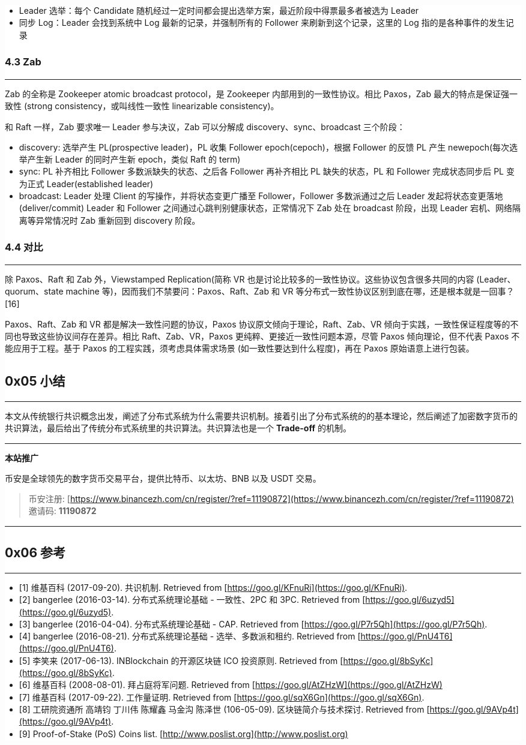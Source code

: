 * Leader 选举：每个 Candidate 随机经过一定时间都会提出选举方案，最近阶段中得票最多者被选为 Leader
* 同步 Log：Leader 会找到系统中 Log 最新的记录，并强制所有的 Follower 来刷新到这个记录，这里的 Log 指的是各种事件的发生记录

### 4.3 Zab
***

Zab 的全称是 Zookeeper atomic broadcast protocol，是 Zookeeper 内部用到的一致性协议。相比 Paxos，Zab 最大的特点是保证强一致性 (strong consistency，或叫线性一致性 linearizable consistency)。

和 Raft 一样，Zab 要求唯一 Leader 参与决议，Zab 可以分解成 discovery、sync、broadcast 三个阶段：

* discovery: 选举产生 PL(prospective leader)，PL 收集 Follower epoch(cepoch)，根据 Follower 的反馈 PL 产生 newepoch(每次选举产生新 Leader 的同时产生新 epoch，类似 Raft 的 term)
* sync: PL 补齐相比 Follower 多数派缺失的状态、之后各 Follower 再补齐相比 PL 缺失的状态，PL 和 Follower 完成状态同步后 PL 变为正式 Leader(established leader)
* broadcast: Leader 处理 Client 的写操作，并将状态变更广播至 Follower，Follower 多数派通过之后 Leader 发起将状态变更落地 (deliver/commit)
Leader 和 Follower 之间通过心跳判别健康状态，正常情况下 Zab 处在 broadcast 阶段，出现 Leader 宕机、网络隔离等异常情况时 Zab 重新回到 discovery 阶段。

### 4.4 对比
***

除 Paxos、Raft 和 Zab 外，Viewstamped Replication(简称 VR 也是讨论比较多的一致性协议。这些协议包含很多共同的内容 (Leader、quorum、state machine 等)，因而我们不禁要问：Paxos、Raft、Zab 和 VR 等分布式一致性协议区别到底在哪，还是根本就是一回事？[16]

Paxos、Raft、Zab 和 VR 都是解决一致性问题的协议，Paxos 协议原文倾向于理论，Raft、Zab、VR 倾向于实践，一致性保证程度等的不同也导致这些协议间存在差异。相比 Raft、Zab、VR，Paxos 更纯粹、更接近一致性问题本源，尽管 Paxos 倾向理论，但不代表 Paxos 不能应用于工程。基于 Paxos 的工程实践，须考虑具体需求场景 (如一致性要达到什么程度)，再在 Paxos 原始语意上进行包装。

## 0x05 小结
***

本文从传统银行共识概念出发，阐述了分布式系统为什么需要共识机制。接着引出了分布式系统的的基本理论，然后阐述了加密数字货币的共识算法，最后给出了传统分布式系统里的共识算法。共识算法也是一个 **Trade-off** 的机制。

***

**本站推广**

币安是全球领先的数字货币交易平台，提供比特币、以太坊、BNB 以及 USDT 交易。

> 币安注册: [https://www.binancezh.com/cn/register/?ref=11190872](https://www.binancezh.com/cn/register/?ref=11190872)
> 邀请码: **11190872**

***

## 0x06 参考
***

* [1] 维基百科 (2017-09-20). 共识机制. Retrieved from [https://goo.gl/KFnuRi](https://goo.gl/KFnuRi).
* [2] bangerlee (2016-03-14). 分布式系统理论基础 - 一致性、2PC 和 3PC. Retrieved from [https://goo.gl/6uzyd5](https://goo.gl/6uzyd5).
* [3] bangerlee (2016-04-04). 分布式系统理论基础 - CAP. Retrieved from [https://goo.gl/P7r5Qh](https://goo.gl/P7r5Qh).
* [4] bangerlee (2016-08-21). 分布式系统理论基础 - 选举、多数派和租约. Retrieved from [https://goo.gl/PnU4T6](https://goo.gl/PnU4T6).
* [5] 李笑来 (2017-06-13). INBlockchain 的开源区块链 ICO 投资原则. Retrieved from [https://goo.gl/8bSyKc](https://goo.gl/8bSyKc).
* [6] 维基百科 (2008-08-01). 拜占庭将军问题. Retrieved from [https://goo.gl/AtZHzW](https://goo.gl/AtZHzW)
* [7] 维基百科 (2017-09-22). 工作量证明. Retrieved from [https://goo.gl/sqX6Gn](https://goo.gl/sqX6Gn).
* [8] 工研院资通所 高靖钧 丁川伟 陈耀鑫 马金沟 陈泽世 (106-05-09). 区块链简介与技术探讨. Retrieved from [https://goo.gl/9AVp4t](https://goo.gl/9AVp4t).
* [9] Proof-of-Stake (PoS) Coins list. [http://www.poslist.org](http://www.poslist.org)